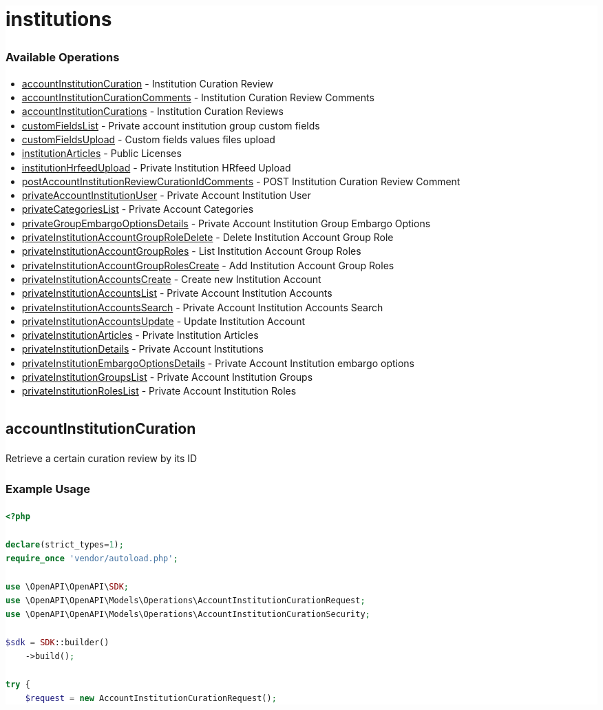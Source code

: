 # institutions

### Available Operations

* [accountInstitutionCuration](#accountinstitutioncuration) - Institution Curation Review
* [accountInstitutionCurationComments](#accountinstitutioncurationcomments) - Institution Curation Review Comments
* [accountInstitutionCurations](#accountinstitutioncurations) - Institution Curation Reviews
* [customFieldsList](#customfieldslist) - Private account institution group custom fields
* [customFieldsUpload](#customfieldsupload) - Custom fields values files upload
* [institutionArticles](#institutionarticles) - Public Licenses
* [institutionHrfeedUpload](#institutionhrfeedupload) - Private Institution HRfeed Upload
* [postAccountInstitutionReviewCurationIdComments](#postaccountinstitutionreviewcurationidcomments) - POST Institution Curation Review Comment
* [privateAccountInstitutionUser](#privateaccountinstitutionuser) - Private Account Institution User
* [privateCategoriesList](#privatecategorieslist) - Private Account Categories
* [privateGroupEmbargoOptionsDetails](#privategroupembargooptionsdetails) - Private Account Institution Group Embargo Options
* [privateInstitutionAccountGroupRoleDelete](#privateinstitutionaccountgrouproledelete) - Delete Institution Account Group Role
* [privateInstitutionAccountGroupRoles](#privateinstitutionaccountgrouproles) - List Institution Account Group Roles
* [privateInstitutionAccountGroupRolesCreate](#privateinstitutionaccountgrouprolescreate) - Add Institution Account Group Roles
* [privateInstitutionAccountsCreate](#privateinstitutionaccountscreate) - Create new Institution Account
* [privateInstitutionAccountsList](#privateinstitutionaccountslist) - Private Account Institution Accounts
* [privateInstitutionAccountsSearch](#privateinstitutionaccountssearch) - Private Account Institution Accounts Search
* [privateInstitutionAccountsUpdate](#privateinstitutionaccountsupdate) - Update Institution Account
* [privateInstitutionArticles](#privateinstitutionarticles) - Private Institution Articles
* [privateInstitutionDetails](#privateinstitutiondetails) - Private Account Institutions
* [privateInstitutionEmbargoOptionsDetails](#privateinstitutionembargooptionsdetails) - Private Account Institution embargo options
* [privateInstitutionGroupsList](#privateinstitutiongroupslist) - Private Account Institution Groups
* [privateInstitutionRolesList](#privateinstitutionroleslist) - Private Account Institution Roles

## accountInstitutionCuration

Retrieve a certain curation review by its ID

### Example Usage

```php
<?php

declare(strict_types=1);
require_once 'vendor/autoload.php';

use \OpenAPI\OpenAPI\SDK;
use \OpenAPI\OpenAPI\Models\Operations\AccountInstitutionCurationRequest;
use \OpenAPI\OpenAPI\Models\Operations\AccountInstitutionCurationSecurity;

$sdk = SDK::builder()
    ->build();

try {
    $request = new AccountInstitutionCurationRequest();
```